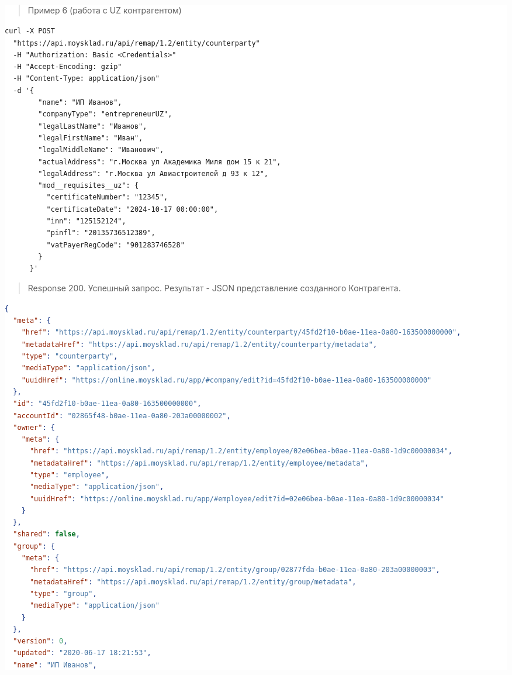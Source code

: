 
> Пример 6 (работа с UZ контрагентом)

```shell
curl -X POST
  "https://api.moysklad.ru/api/remap/1.2/entity/counterparty"
  -H "Authorization: Basic <Credentials>"
  -H "Accept-Encoding: gzip"
  -H "Content-Type: application/json"
  -d '{
        "name": "ИП Иванов",
        "companyType": "entrepreneurUZ",
        "legalLastName": "Иванов",
        "legalFirstName": "Иван",
        "legalMiddleName": "Иванович",
        "actualAddress": "г.Москва ул Академика Миля дом 15 к 21",
        "legalAddress": "г.Москва ул Авиастроителей д 93 к 12",
        "mod__requisites__uz": {
          "certificateNumber": "12345",
          "certificateDate": "2024-10-17 00:00:00",
          "inn": "125152124",
          "pinfl": "20135736512389",
          "vatPayerRegCode": "901283746528"
        }
      }'
```
> Response 200. Успешный запрос. Результат - JSON представление созданного Контрагента.

```json
{
  "meta": {
    "href": "https://api.moysklad.ru/api/remap/1.2/entity/counterparty/45fd2f10-b0ae-11ea-0a80-163500000000",
    "metadataHref": "https://api.moysklad.ru/api/remap/1.2/entity/counterparty/metadata",
    "type": "counterparty",
    "mediaType": "application/json",
    "uuidHref": "https://online.moysklad.ru/app/#company/edit?id=45fd2f10-b0ae-11ea-0a80-163500000000"
  },
  "id": "45fd2f10-b0ae-11ea-0a80-163500000000",
  "accountId": "02865f48-b0ae-11ea-0a80-203a00000002",
  "owner": {
    "meta": {
      "href": "https://api.moysklad.ru/api/remap/1.2/entity/employee/02e06bea-b0ae-11ea-0a80-1d9c00000034",
      "metadataHref": "https://api.moysklad.ru/api/remap/1.2/entity/employee/metadata",
      "type": "employee",
      "mediaType": "application/json",
      "uuidHref": "https://online.moysklad.ru/app/#employee/edit?id=02e06bea-b0ae-11ea-0a80-1d9c00000034"
    }
  },
  "shared": false,
  "group": {
    "meta": {
      "href": "https://api.moysklad.ru/api/remap/1.2/entity/group/02877fda-b0ae-11ea-0a80-203a00000003",
      "metadataHref": "https://api.moysklad.ru/api/remap/1.2/entity/group/metadata",
      "type": "group",
      "mediaType": "application/json"
    }
  },
  "version": 0,
  "updated": "2020-06-17 18:21:53",
  "name": "ИП Иванов",
```